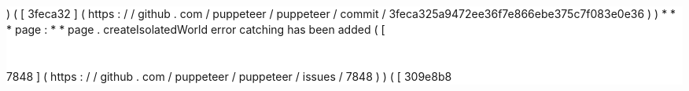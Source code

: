 )
(
[
3feca32
]
(
https
:
/
/
github
.
com
/
puppeteer
/
puppeteer
/
commit
/
3feca325a9472ee36f7e866ebe375c7f083e0e36
)
)
*
*
*
page
:
*
*
page
.
createIsolatedWorld
error
catching
has
been
added
(
[
#
7848
]
(
https
:
/
/
github
.
com
/
puppeteer
/
puppeteer
/
issues
/
7848
)
)
(
[
309e8b8